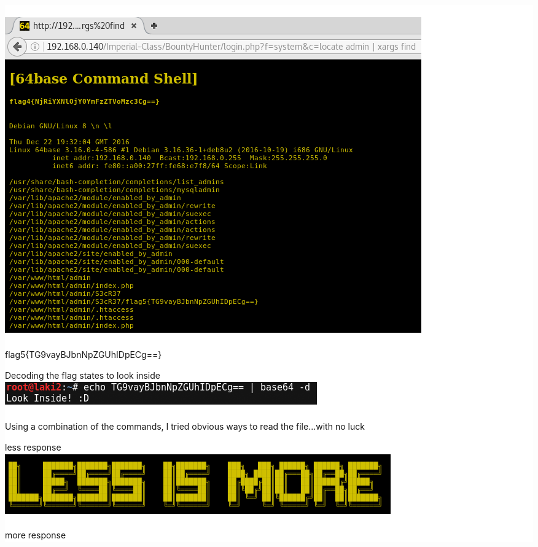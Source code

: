 <br>![alt text](../vulnhub/64Base_101/base64-flag5.png)
<br><br>
flag5{TG9vayBJbnNpZGUhIDpECg==}   

Decoding the flag states to look inside
<br>![alt text](../vulnhub/64Base_101/base64-flag5decode.png)
<br><br>
Using a combination of the commands, I tried obvious ways to read the file...with no luck

less response
<br>![alt text](../vulnhub/64Base_101/base64-less.png)
<br><br>
more response
